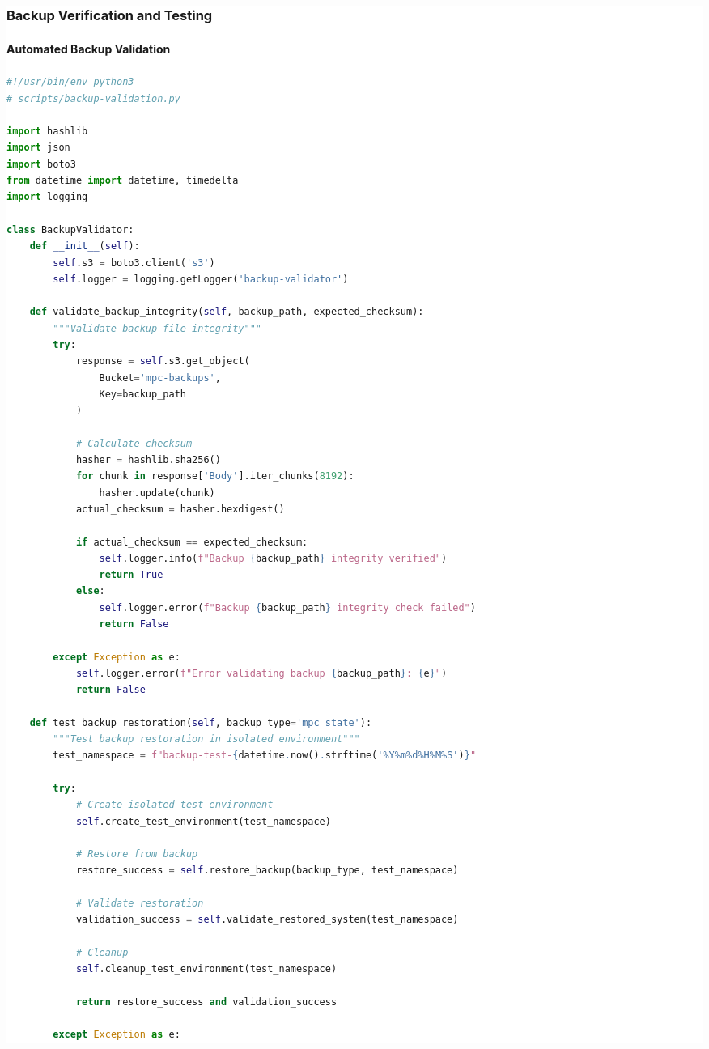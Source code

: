 ### Backup Verification and Testing

#### Automated Backup Validation
```python
#!/usr/bin/env python3
# scripts/backup-validation.py

import hashlib
import json
import boto3
from datetime import datetime, timedelta
import logging

class BackupValidator:
    def __init__(self):
        self.s3 = boto3.client('s3')
        self.logger = logging.getLogger('backup-validator')
        
    def validate_backup_integrity(self, backup_path, expected_checksum):
        """Validate backup file integrity"""
        try:
            response = self.s3.get_object(
                Bucket='mpc-backups',
                Key=backup_path
            )
            
            # Calculate checksum
            hasher = hashlib.sha256()
            for chunk in response['Body'].iter_chunks(8192):
                hasher.update(chunk)
            actual_checksum = hasher.hexdigest()
            
            if actual_checksum == expected_checksum:
                self.logger.info(f"Backup {backup_path} integrity verified")
                return True
            else:
                self.logger.error(f"Backup {backup_path} integrity check failed")
                return False
                
        except Exception as e:
            self.logger.error(f"Error validating backup {backup_path}: {e}")
            return False
    
    def test_backup_restoration(self, backup_type='mpc_state'):
        """Test backup restoration in isolated environment"""
        test_namespace = f"backup-test-{datetime.now().strftime('%Y%m%d%H%M%S')}"
        
        try:
            # Create isolated test environment
            self.create_test_environment(test_namespace)
            
            # Restore from backup
            restore_success = self.restore_backup(backup_type, test_namespace)
            
            # Validate restoration
            validation_success = self.validate_restored_system(test_namespace)
            
            # Cleanup
            self.cleanup_test_environment(test_namespace)
            
            return restore_success and validation_success
            
        except Exception as e:
```